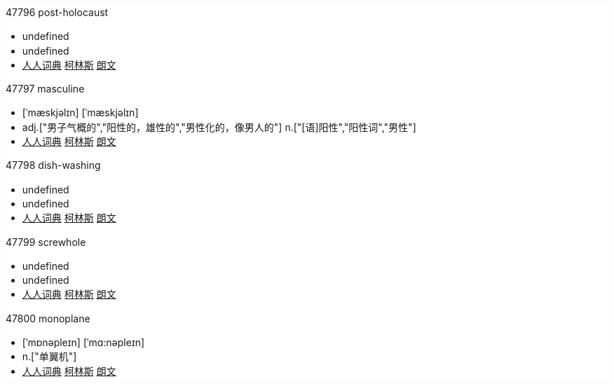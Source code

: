 47796 post-holocaust 
- undefined 
- undefined 
- [人人词典](https://www.91dict.com/words?w=post-holocaust) [柯林斯](https://www.collinsdictionary.com/zh/dictionary/english/post-holocaust) [朗文](https://www.ldoceonline.com/dictionary/post-holocaust) 

47797 masculine 
- [ˈmæskjəlɪn]  [ˈmæskjəlɪn] 
- adj.["男子气概的","阳性的，雄性的","男性化的，像男人的"]  n.["[语]阳性","阳性词","男性"]   
- [人人词典](https://www.91dict.com/words?w=masculine) [柯林斯](https://www.collinsdictionary.com/zh/dictionary/english/masculine) [朗文](https://www.ldoceonline.com/dictionary/masculine) 

47798 dish-washing 
- undefined 
- undefined 
- [人人词典](https://www.91dict.com/words?w=dish-washing) [柯林斯](https://www.collinsdictionary.com/zh/dictionary/english/dish-washing) [朗文](https://www.ldoceonline.com/dictionary/dish-washing) 

47799 screwhole 
- undefined 
- undefined 
- [人人词典](https://www.91dict.com/words?w=screwhole) [柯林斯](https://www.collinsdictionary.com/zh/dictionary/english/screwhole) [朗文](https://www.ldoceonline.com/dictionary/screwhole) 

47800 monoplane 
- [ˈmɒnəpleɪn]  [ˈmɑ:nəpleɪn] 
- n.["单翼机"]   
- [人人词典](https://www.91dict.com/words?w=monoplane) [柯林斯](https://www.collinsdictionary.com/zh/dictionary/english/monoplane) [朗文](https://www.ldoceonline.com/dictionary/monoplane) 

